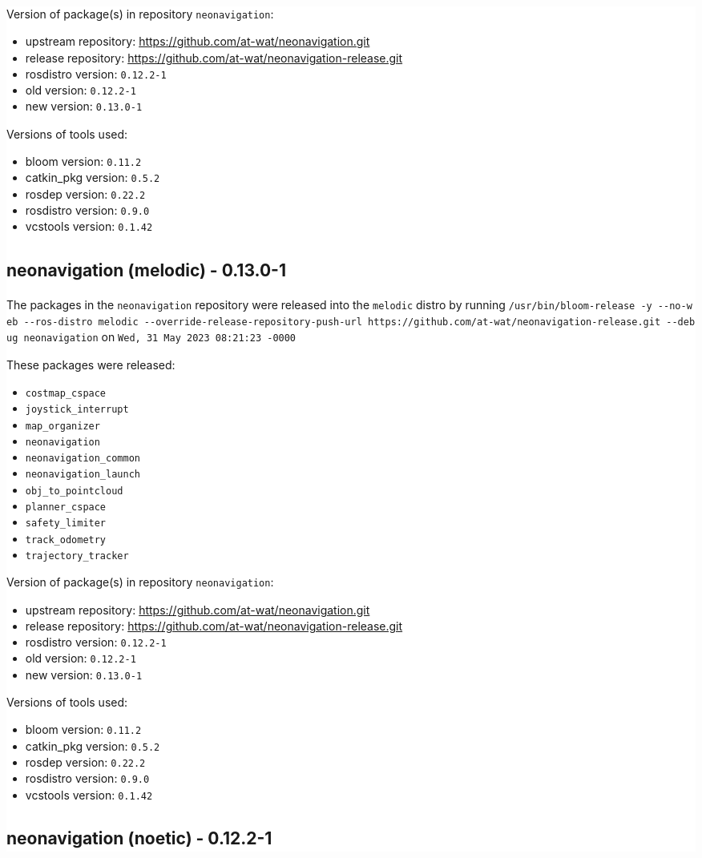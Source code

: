 Version of package(s) in repository `neonavigation`:

- upstream repository: https://github.com/at-wat/neonavigation.git
- release repository: https://github.com/at-wat/neonavigation-release.git
- rosdistro version: `0.12.2-1`
- old version: `0.12.2-1`
- new version: `0.13.0-1`

Versions of tools used:

- bloom version: `0.11.2`
- catkin_pkg version: `0.5.2`
- rosdep version: `0.22.2`
- rosdistro version: `0.9.0`
- vcstools version: `0.1.42`


## neonavigation (melodic) - 0.13.0-1

The packages in the `neonavigation` repository were released into the `melodic` distro by running `/usr/bin/bloom-release -y --no-web --ros-distro melodic --override-release-repository-push-url https://github.com/at-wat/neonavigation-release.git --debug neonavigation` on `Wed, 31 May 2023 08:21:23 -0000`

These packages were released:
- `costmap_cspace`
- `joystick_interrupt`
- `map_organizer`
- `neonavigation`
- `neonavigation_common`
- `neonavigation_launch`
- `obj_to_pointcloud`
- `planner_cspace`
- `safety_limiter`
- `track_odometry`
- `trajectory_tracker`

Version of package(s) in repository `neonavigation`:

- upstream repository: https://github.com/at-wat/neonavigation.git
- release repository: https://github.com/at-wat/neonavigation-release.git
- rosdistro version: `0.12.2-1`
- old version: `0.12.2-1`
- new version: `0.13.0-1`

Versions of tools used:

- bloom version: `0.11.2`
- catkin_pkg version: `0.5.2`
- rosdep version: `0.22.2`
- rosdistro version: `0.9.0`
- vcstools version: `0.1.42`


## neonavigation (noetic) - 0.12.2-1
